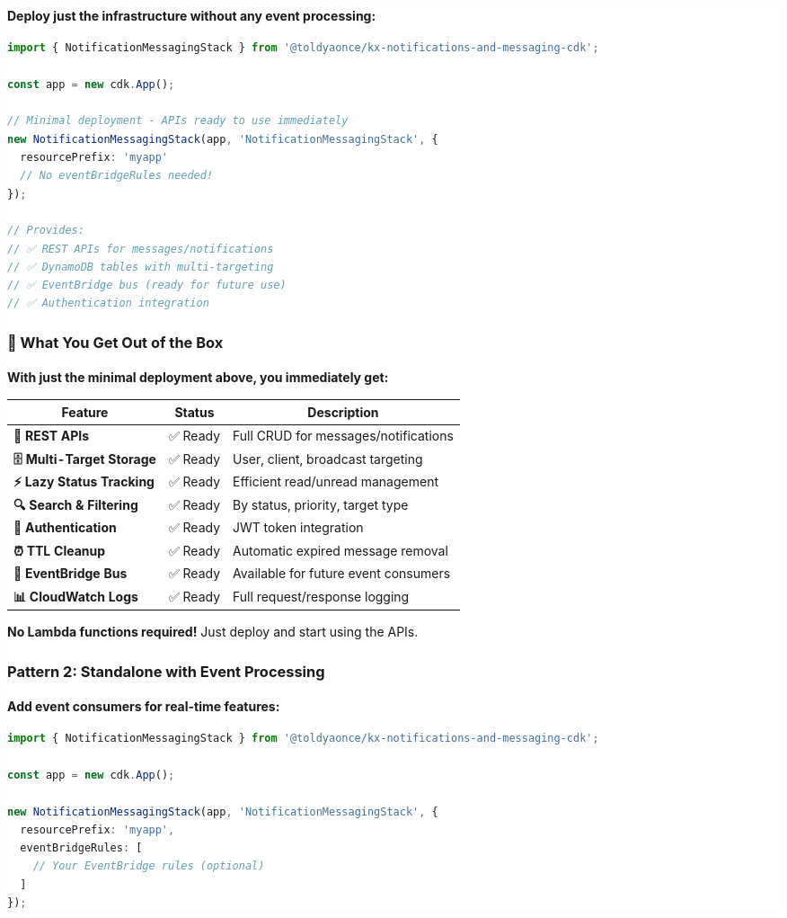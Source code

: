 **Deploy just the infrastructure without any event processing:**

```typescript
import { NotificationMessagingStack } from '@toldyaonce/kx-notifications-and-messaging-cdk';

const app = new cdk.App();

// Minimal deployment - APIs ready to use immediately
new NotificationMessagingStack(app, 'NotificationMessagingStack', {
  resourcePrefix: 'myapp'
  // No eventBridgeRules needed!
});

// Provides:
// ✅ REST APIs for messages/notifications
// ✅ DynamoDB tables with multi-targeting
// ✅ EventBridge bus (ready for future use)
// ✅ Authentication integration
```

### 🎯 What You Get Out of the Box

**With just the minimal deployment above, you immediately get:**

| Feature | Status | Description |
|---------|--------|-------------|
| **📡 REST APIs** | ✅ Ready | Full CRUD for messages/notifications |
| **🗄️ Multi-Target Storage** | ✅ Ready | User, client, broadcast targeting |
| **⚡ Lazy Status Tracking** | ✅ Ready | Efficient read/unread management |
| **🔍 Search & Filtering** | ✅ Ready | By status, priority, target type |
| **🔐 Authentication** | ✅ Ready | JWT token integration |
| **⏰ TTL Cleanup** | ✅ Ready | Automatic expired message removal |
| **🌉 EventBridge Bus** | ✅ Ready | Available for future event consumers |
| **📊 CloudWatch Logs** | ✅ Ready | Full request/response logging |

**No Lambda functions required!** Just deploy and start using the APIs.

### Pattern 2: Standalone with Event Processing

**Add event consumers for real-time features:**

```typescript
import { NotificationMessagingStack } from '@toldyaonce/kx-notifications-and-messaging-cdk';

const app = new cdk.App();

new NotificationMessagingStack(app, 'NotificationMessagingStack', {
  resourcePrefix: 'myapp',
  eventBridgeRules: [
    // Your EventBridge rules (optional)
  ]
});
```

